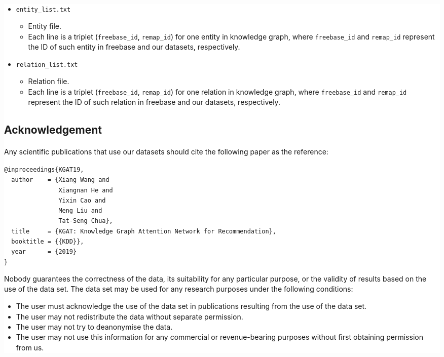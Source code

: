 * `entity_list.txt`
  * Entity file.
  * Each line is a triplet (`freebase_id`, `remap_id`) for one entity in knowledge graph, where `freebase_id` and `remap_id` represent the ID of such entity in freebase and our datasets, respectively.
  
* `relation_list.txt`
  * Relation file.
  * Each line is a triplet (`freebase_id`, `remap_id`) for one relation in knowledge graph, where `freebase_id` and `remap_id` represent the ID of such relation in freebase and our datasets, respectively.
  
## Acknowledgement
Any scientific publications that use our datasets should cite the following paper as the reference:
```
@inproceedings{KGAT19,
  author    = {Xiang Wang and
               Xiangnan He and
               Yixin Cao and
               Meng Liu and
               Tat-Seng Chua},
  title     = {KGAT: Knowledge Graph Attention Network for Recommendation},
  booktitle = {{KDD}},
  year      = {2019}
}
```

Nobody guarantees the correctness of the data, its suitability for any particular purpose, or the validity of results based on the use of the data set. The data set may be used for any research purposes under the following conditions:
* The user must acknowledge the use of the data set in publications resulting from the use of the data set.
* The user may not redistribute the data without separate permission.
* The user may not try to deanonymise the data.
* The user may not use this information for any commercial or revenue-bearing purposes without first obtaining permission from us.

